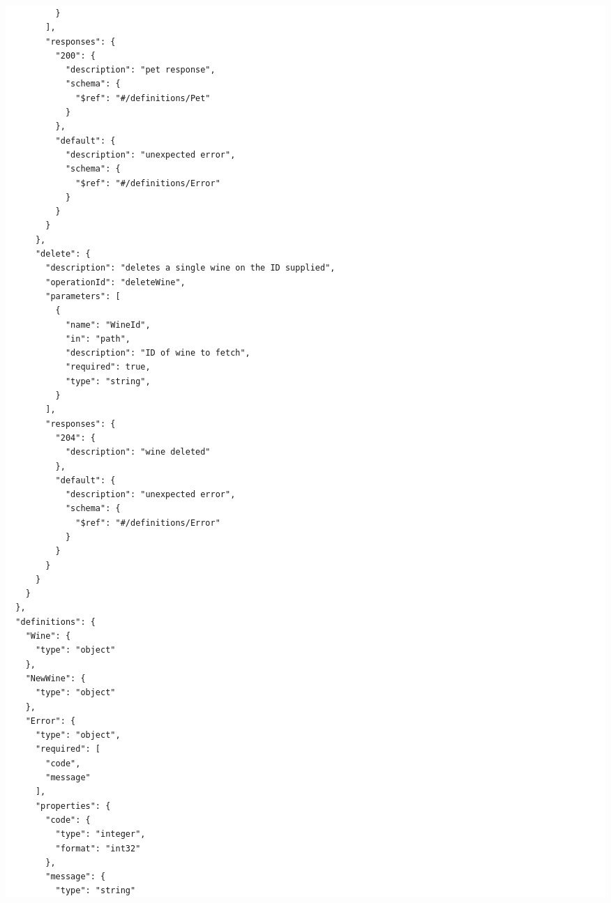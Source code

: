 ```
          }
        ],
        "responses": {
          "200": {
            "description": "pet response",
            "schema": {
              "$ref": "#/definitions/Pet"
            }
          },
          "default": {
            "description": "unexpected error",
            "schema": {
              "$ref": "#/definitions/Error"
            }
          }
        }
      },
      "delete": {
        "description": "deletes a single wine on the ID supplied",
        "operationId": "deleteWine",
        "parameters": [
          {
            "name": "WineId",
            "in": "path",
            "description": "ID of wine to fetch",
            "required": true,
            "type": "string",
          }
        ],
        "responses": {
          "204": {
            "description": "wine deleted"
          },
          "default": {
            "description": "unexpected error",
            "schema": {
              "$ref": "#/definitions/Error"
            }
          }
        }
      }
    }
  },
  "definitions": {
    "Wine": {
      "type": "object"
    },
    "NewWine": {
      "type": "object"
    },
    "Error": {
      "type": "object",
      "required": [
        "code",
        "message"
      ],
      "properties": {
        "code": {
          "type": "integer",
          "format": "int32"
        },
        "message": {
          "type": "string"
```